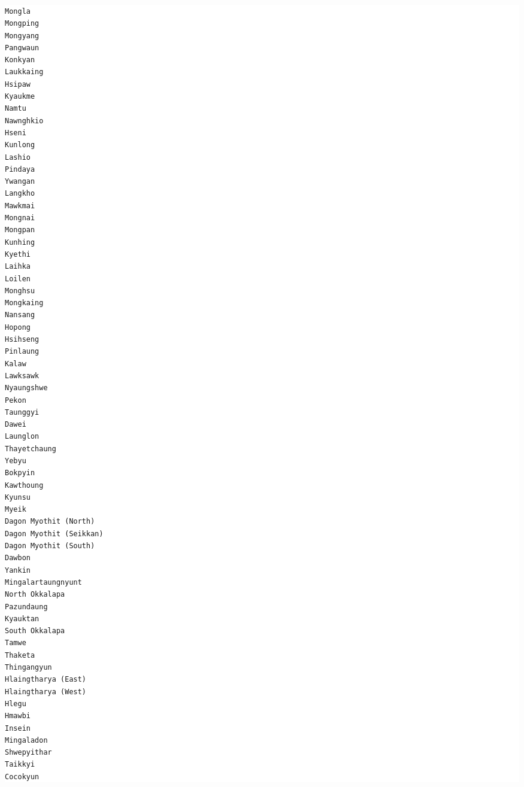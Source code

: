     Mongla
    Mongping
    Mongyang
    Pangwaun
    Konkyan
    Laukkaing
    Hsipaw
    Kyaukme
    Namtu
    Nawnghkio
    Hseni
    Kunlong
    Lashio
    Pindaya
    Ywangan
    Langkho
    Mawkmai
    Mongnai
    Mongpan
    Kunhing
    Kyethi
    Laihka
    Loilen
    Monghsu
    Mongkaing
    Nansang
    Hopong
    Hsihseng
    Pinlaung
    Kalaw
    Lawksawk
    Nyaungshwe
    Pekon
    Taunggyi
    Dawei
    Launglon
    Thayetchaung
    Yebyu
    Bokpyin
    Kawthoung
    Kyunsu
    Myeik
    Dagon Myothit (North)
    Dagon Myothit (Seikkan)
    Dagon Myothit (South)
    Dawbon
    Yankin
    Mingalartaungnyunt
    North Okkalapa
    Pazundaung
    Kyauktan
    South Okkalapa
    Tamwe
    Thaketa
    Thingangyun
    Hlaingtharya (East)
    Hlaingtharya (West)
    Hlegu
    Hmawbi
    Insein
    Mingaladon
    Shwepyithar
    Taikkyi
    Cocokyun